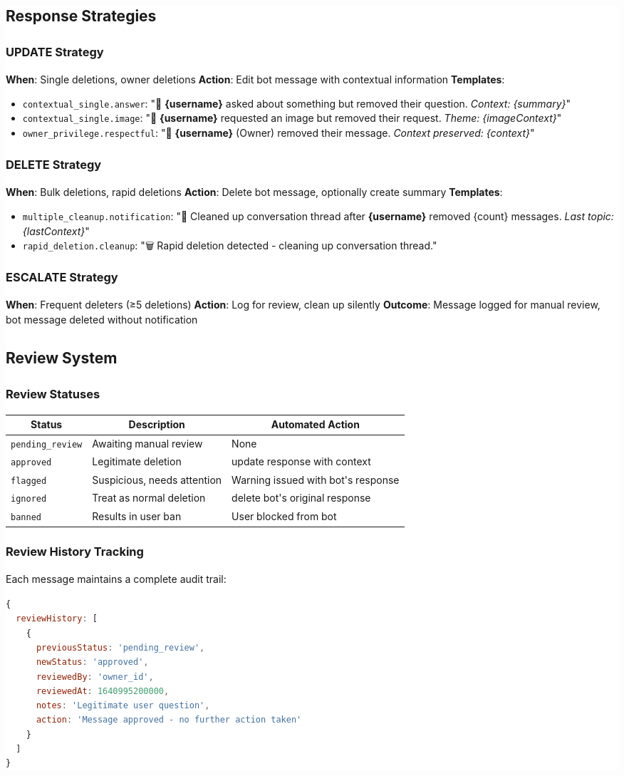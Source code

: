 ## Response Strategies

### UPDATE Strategy
**When**: Single deletions, owner deletions
**Action**: Edit bot message with contextual information
**Templates**:
- `contextual_single.answer`: "💭 **{username}** asked about something but removed their question. *Context: {summary}*"
- `contextual_single.image`: "🎨 **{username}** requested an image but removed their request. *Theme: {imageContext}*"
- `owner_privilege.respectful`: "👑 **{username}** (Owner) removed their message. *Context preserved: {context}*"

### DELETE Strategy  
**When**: Bulk deletions, rapid deletions
**Action**: Delete bot message, optionally create summary
**Templates**:
- `multiple_cleanup.notification`: "🧹 Cleaned up conversation thread after **{username}** removed {count} messages. *Last topic: {lastContext}*"
- `rapid_deletion.cleanup`: "🗑️ Rapid deletion detected - cleaning up conversation thread."

### ESCALATE Strategy
**When**: Frequent deleters (≥5 deletions)
**Action**: Log for review, clean up silently
**Outcome**: Message logged for manual review, bot message deleted without notification

## Review System

### Review Statuses

| Status | Description | Automated Action |
|--------|-------------|------------------|
| `pending_review` | Awaiting manual review | None |
| `approved` | Legitimate deletion | update response with context |
| `flagged` | Suspicious, needs attention | Warning issued with bot's response |
| `ignored` | Treat as normal deletion | delete bot's original response |
| `banned` | Results in user ban | User blocked from bot |

### Review History Tracking

Each message maintains a complete audit trail:
```javascript
{
  reviewHistory: [
    {
      previousStatus: 'pending_review',
      newStatus: 'approved',
      reviewedBy: 'owner_id',
      reviewedAt: 1640995200000,
      notes: 'Legitimate user question',
      action: 'Message approved - no further action taken'
    }
  ]
}
```
